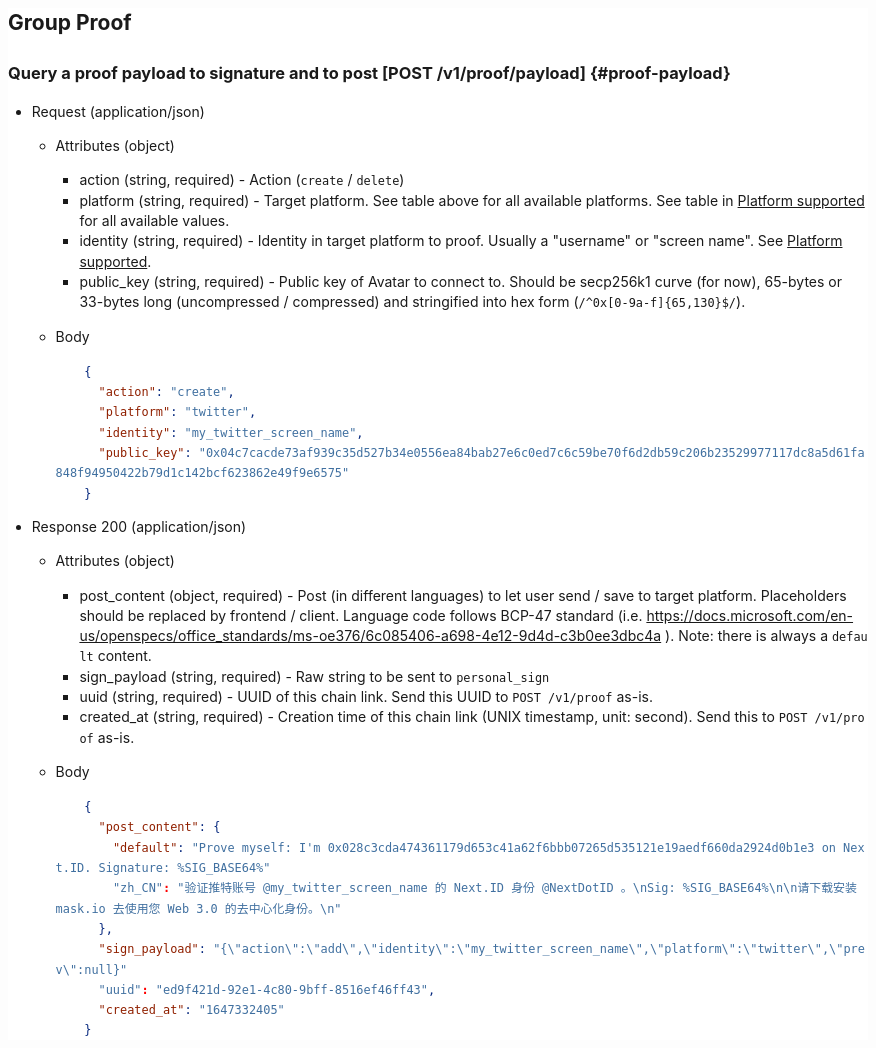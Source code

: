 ## Group Proof

### Query a proof payload to signature and to post [POST /v1/proof/payload] {#proof-payload}

+ Request (application/json)

  + Attributes (object)

    + action (string, required) - Action (`create` / `delete`)
    + platform (string, required) - Target platform. See table above for all available platforms. See table in [Platform supported](proofservice-platforms-supported) for all available values.
    + identity (string, required) - Identity in target platform to proof. Usually a "username" or "screen name". See [Platform supported](proofservice-platforms-supported).
    + public_key (string, required) - Public key of Avatar to connect to. Should be secp256k1 curve (for now), 65-bytes or 33-bytes long (uncompressed / compressed) and stringified into hex form (`/^0x[0-9a-f]{65,130}$/`).

  + Body

    ```json
        {
          "action": "create",
          "platform": "twitter",
          "identity": "my_twitter_screen_name",
          "public_key": "0x04c7cacde73af939c35d527b34e0556ea84bab27e6c0ed7c6c59be70f6d2db59c206b23529977117dc8a5d61fa848f94950422b79d1c142bcf623862e49f9e6575"
        }
    ```

+ Response 200 (application/json)

  + Attributes (object)

    + post_content (object, required) - Post (in different languages) to let user send / save to target platform.
        Placeholders should be replaced by frontend / client.
        Language code follows BCP-47 standard (i.e. https://docs.microsoft.com/en-us/openspecs/office_standards/ms-oe376/6c085406-a698-4e12-9d4d-c3b0ee3dbc4a ).
        Note: there is always a `default` content.
    + sign_payload (string, required) - Raw string to be sent to `personal_sign`
    + uuid (string, required) - UUID of this chain link. Send this UUID to `POST /v1/proof` as-is.
    + created_at (string, required) - Creation time of this chain link (UNIX timestamp, unit: second). Send this to `POST /v1/proof` as-is.

  + Body
    ```json
        {
          "post_content": {
            "default": "Prove myself: I'm 0x028c3cda474361179d653c41a62f6bbb07265d535121e19aedf660da2924d0b1e3 on Next.ID. Signature: %SIG_BASE64%"
            "zh_CN": "验证推特账号 @my_twitter_screen_name 的 Next.ID 身份 @NextDotID 。\nSig: %SIG_BASE64%\n\n请下载安装 mask.io 去使用您 Web 3.0 的去中心化身份。\n"
          },
          "sign_payload": "{\"action\":\"add\",\"identity\":\"my_twitter_screen_name\",\"platform\":\"twitter\",\"prev\":null}"
          "uuid": "ed9f421d-92e1-4c80-9bff-8516ef46ff43",
          "created_at": "1647332405"
        }
    ```
